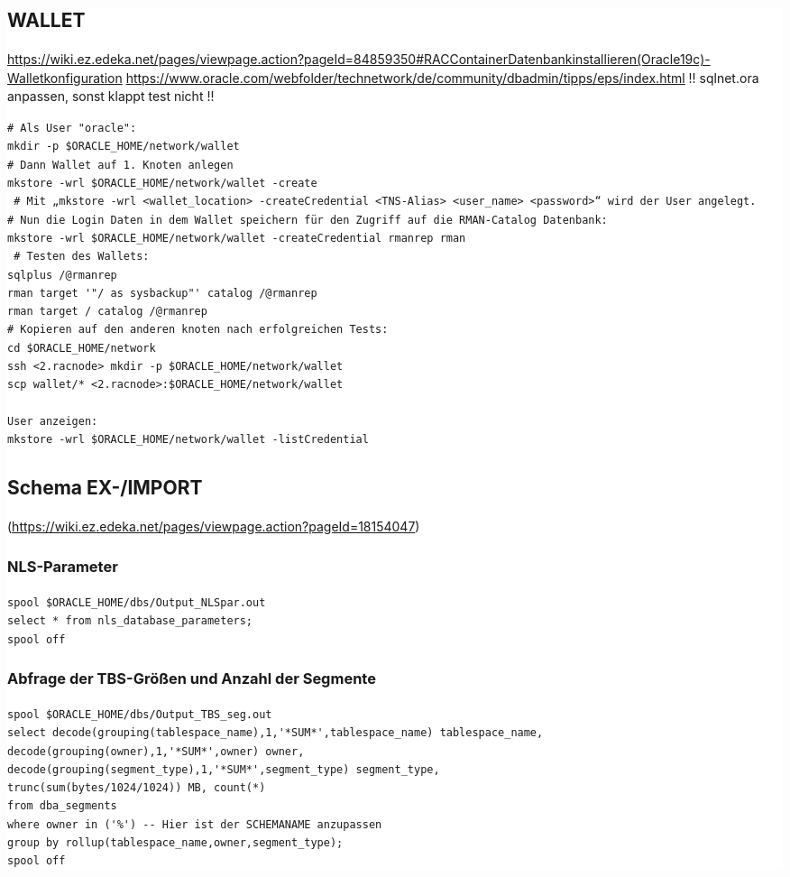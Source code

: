 

## WALLET

https://wiki.ez.edeka.net/pages/viewpage.action?pageId=84859350#RACContainerDatenbankinstallieren(Oracle19c)-Walletkonfiguration
https://www.oracle.com/webfolder/technetwork/de/community/dbadmin/tipps/eps/index.html
!! sqlnet.ora anpassen, sonst klappt test nicht !! 

```
# Als User "oracle":
mkdir -p $ORACLE_HOME/network/wallet
# Dann Wallet auf 1. Knoten anlegen
mkstore -wrl $ORACLE_HOME/network/wallet -create
 # Mit „mkstore -wrl <wallet_location> -createCredential <TNS-Alias> <user_name> <password>“ wird der User angelegt.
# Nun die Login Daten in dem Wallet speichern für den Zugriff auf die RMAN-Catalog Datenbank:
mkstore -wrl $ORACLE_HOME/network/wallet -createCredential rmanrep rman
 # Testen des Wallets:
sqlplus /@rmanrep
rman target '"/ as sysbackup"' catalog /@rmanrep
rman target / catalog /@rmanrep
# Kopieren auf den anderen knoten nach erfolgreichen Tests:
cd $ORACLE_HOME/network
ssh <2.racnode> mkdir -p $ORACLE_HOME/network/wallet
scp wallet/* <2.racnode>:$ORACLE_HOME/network/wallet

User anzeigen:
mkstore -wrl $ORACLE_HOME/network/wallet -listCredential
```


	
## Schema EX-/IMPORT 
(https://wiki.ez.edeka.net/pages/viewpage.action?pageId=18154047)

### NLS-Parameter

```
spool $ORACLE_HOME/dbs/Output_NLSpar.out
select * from nls_database_parameters;
spool off
```

### Abfrage der TBS-Größen und Anzahl der Segmente

```
spool $ORACLE_HOME/dbs/Output_TBS_seg.out
select decode(grouping(tablespace_name),1,'*SUM*',tablespace_name) tablespace_name,
decode(grouping(owner),1,'*SUM*',owner) owner,
decode(grouping(segment_type),1,'*SUM*',segment_type) segment_type,
trunc(sum(bytes/1024/1024)) MB, count(*)
from dba_segments
where owner in ('%') -- Hier ist der SCHEMANAME anzupassen
group by rollup(tablespace_name,owner,segment_type);
spool off
```
